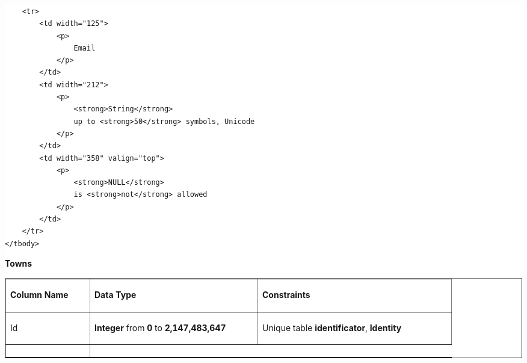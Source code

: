         <tr>
            <td width="125">
                <p>
                    Email
                </p>
            </td>
            <td width="212">
                <p>
                    <strong>String</strong>
                    up to <strong>50</strong> symbols, Unicode
                </p>
            </td>
            <td width="358" valign="top">
                <p>
                    <strong>NULL</strong>
                    is <strong>not</strong> allowed
                </p>
            </td>
        </tr>
    </tbody>
</table>
<p>
    <strong>Towns</strong>
</p>
<table border="1" cellspacing="0" cellpadding="0" width="0">
    <tbody>
        <tr>
            <td width="125" valign="top">
                <p>
                    <strong>Column Name</strong>
                </p>
            </td>
            <td width="264" valign="top">
                <p>
                    <strong>Data Type</strong>
                </p>
            </td>
            <td width="307" valign="top">
                <p>
                    <strong>Constraints</strong>
                </p>
            </td>
        </tr>
        <tr>
            <td width="125">
                <p>
                    Id
                </p>
            </td>
            <td width="264" valign="top">
                <p>
                    <strong>Integer</strong>
                    from <strong>0</strong> to <strong>2,147,483,647</strong>
                </p>
            </td>
            <td width="307" valign="top">
                <p>
Unique table <strong>identificator</strong>,                    <strong>Identity</strong>
                </p>
            </td>
        </tr>
        <tr>
            <td width="125" valign="bottom">
                <p>